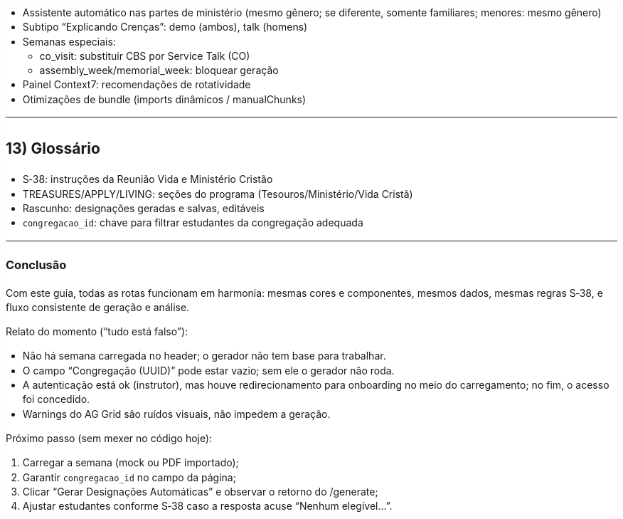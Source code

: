 - Assistente automático nas partes de ministério (mesmo gênero; se diferente, somente familiares; menores: mesmo gênero)
- Subtipo “Explicando Crenças”: demo (ambos), talk (homens)
- Semanas especiais:
  - co_visit: substituir CBS por Service Talk (CO)
  - assembly_week/memorial_week: bloquear geração
- Painel Context7: recomendações de rotatividade
- Otimizações de bundle (imports dinâmicos / manualChunks)


---

## 13) Glossário

- S‑38: instruções da Reunião Vida e Ministério Cristão
- TREASURES/APPLY/LIVING: seções do programa (Tesouros/Ministério/Vida Cristã)
- Rascunho: designações geradas e salvas, editáveis
- `congregacao_id`: chave para filtrar estudantes da congregação adequada


---

### Conclusão

Com este guia, todas as rotas funcionam em harmonia: mesmas cores e componentes, mesmos dados, mesmas regras S‑38, e fluxo consistente de geração e análise. 

Relato do momento (“tudo está falso”):
- Não há semana carregada no header; o gerador não tem base para trabalhar.
- O campo “Congregação (UUID)” pode estar vazio; sem ele o gerador não roda.
- A autenticação está ok (instrutor), mas houve redirecionamento para onboarding no meio do carregamento; no fim, o acesso foi concedido.
- Warnings do AG Grid são ruídos visuais, não impedem a geração.

Próximo passo (sem mexer no código hoje):
1) Carregar a semana (mock ou PDF importado);
2) Garantir `congregacao_id` no campo da página;
3) Clicar “Gerar Designações Automáticas” e observar o retorno do /generate; 
4) Ajustar estudantes conforme S‑38 caso a resposta acuse “Nenhum elegível…”.
